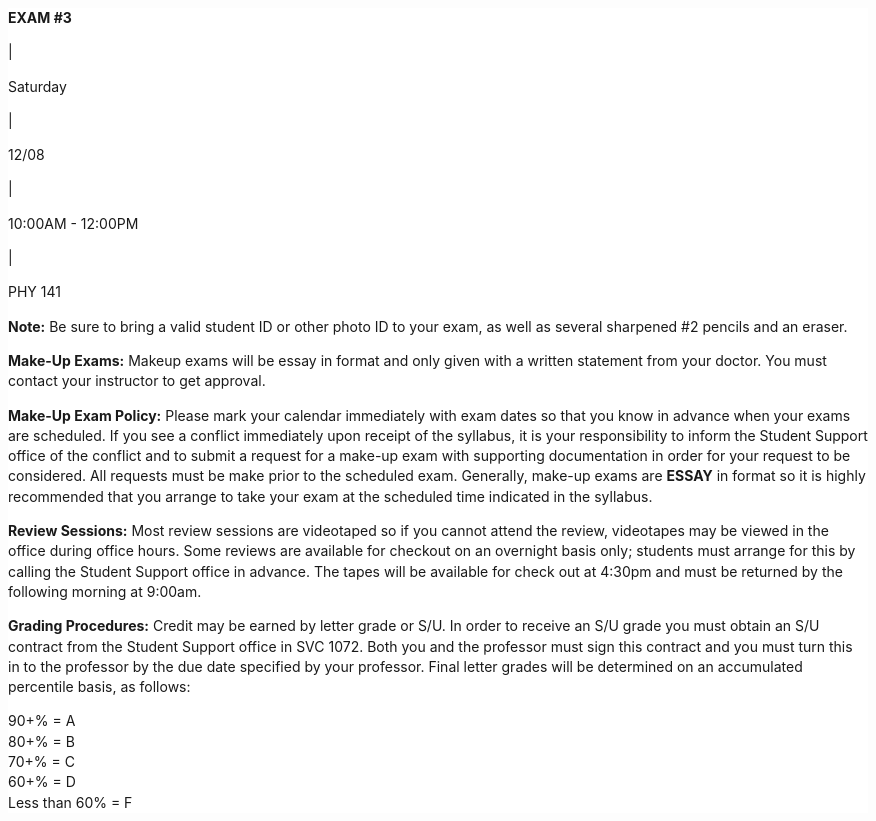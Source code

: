 **EXAM #3**

|

Saturday

|

12/08

|

10:00AM - 12:00PM

|

PHY 141  
  
**Note:** Be sure to bring a valid student ID or other photo ID to your exam,
as well as several sharpened #2 pencils and an eraser.



**Make-Up Exams:** Makeup exams will be essay in format and only given with a
written statement from your doctor. You must contact your instructor to get
approval.

**Make-Up Exam Policy:** Please mark your calendar immediately with exam dates
so that you know in advance when your exams are scheduled.  If you see a
conflict immediately upon receipt of the syllabus, it is your responsibility
to inform the Student Support office of the conflict and to submit a request
for a make-up exam with supporting documentation in order for your request to
be considered. All requests must be make prior to the scheduled exam.
Generally, make-up exams are **ESSAY** in format so it is highly recommended
that you arrange to take your exam at the scheduled time indicated in the
syllabus.

**Review Sessions:** Most review sessions are videotaped so if you cannot
attend the review, videotapes may be viewed in the office during office hours.
Some reviews are available for checkout on an overnight basis only; students
must arrange for this by calling the Student Support office in advance. The
tapes will be available for check out at 4:30pm and must be returned by the
following morning at 9:00am.

**Grading Procedures:** Credit may be earned by letter grade or S/U. In order
to receive an S/U grade you must obtain an S/U contract from the Student
Support office in SVC 1072. Both you and the professor must sign this contract
and you must turn this in to the professor by the due date specified by your
professor. Final letter grades will be determined on an accumulated percentile
basis, as follows:

90+% = A  
80+% = B  
70+% = C  
60+% = D  
Less than 60% = F
